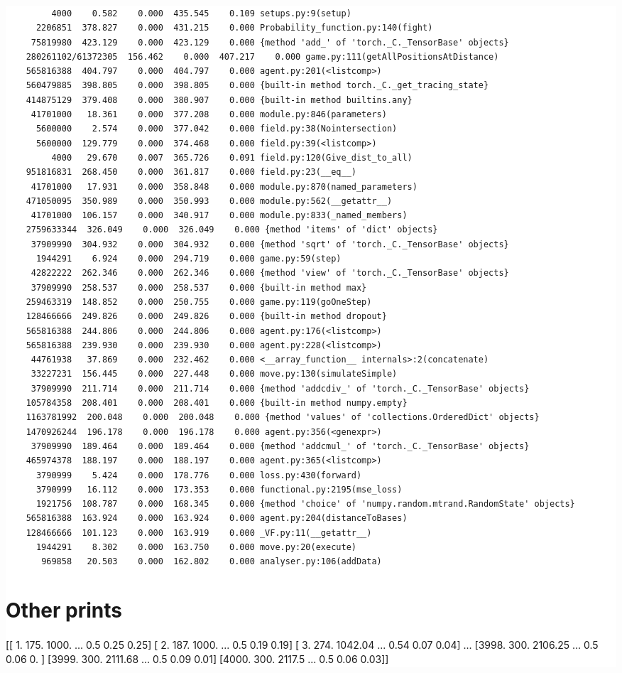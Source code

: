              4000    0.582    0.000  435.545    0.109 setups.py:9(setup)
          2206851  378.827    0.000  431.215    0.000 Probability_function.py:140(fight)
         75819980  423.129    0.000  423.129    0.000 {method 'add_' of 'torch._C._TensorBase' objects}
        280261102/61372305  156.462    0.000  407.217    0.000 game.py:111(getAllPositionsAtDistance)
        565816388  404.797    0.000  404.797    0.000 agent.py:201(<listcomp>)
        560479885  398.805    0.000  398.805    0.000 {built-in method torch._C._get_tracing_state}
        414875129  379.408    0.000  380.907    0.000 {built-in method builtins.any}
         41701000   18.361    0.000  377.208    0.000 module.py:846(parameters)
          5600000    2.574    0.000  377.042    0.000 field.py:38(Nointersection)
          5600000  129.779    0.000  374.468    0.000 field.py:39(<listcomp>)
             4000   29.670    0.007  365.726    0.091 field.py:120(Give_dist_to_all)
        951816831  268.450    0.000  361.817    0.000 field.py:23(__eq__)
         41701000   17.931    0.000  358.848    0.000 module.py:870(named_parameters)
        471050095  350.989    0.000  350.993    0.000 module.py:562(__getattr__)
         41701000  106.157    0.000  340.917    0.000 module.py:833(_named_members)
        2759633344  326.049    0.000  326.049    0.000 {method 'items' of 'dict' objects}
         37909990  304.932    0.000  304.932    0.000 {method 'sqrt' of 'torch._C._TensorBase' objects}
          1944291    6.924    0.000  294.719    0.000 game.py:59(step)
         42822222  262.346    0.000  262.346    0.000 {method 'view' of 'torch._C._TensorBase' objects}
         37909990  258.537    0.000  258.537    0.000 {built-in method max}
        259463319  148.852    0.000  250.755    0.000 game.py:119(goOneStep)
        128466666  249.826    0.000  249.826    0.000 {built-in method dropout}
        565816388  244.806    0.000  244.806    0.000 agent.py:176(<listcomp>)
        565816388  239.930    0.000  239.930    0.000 agent.py:228(<listcomp>)
         44761938   37.869    0.000  232.462    0.000 <__array_function__ internals>:2(concatenate)
         33227231  156.445    0.000  227.448    0.000 move.py:130(simulateSimple)
         37909990  211.714    0.000  211.714    0.000 {method 'addcdiv_' of 'torch._C._TensorBase' objects}
        105784358  208.401    0.000  208.401    0.000 {built-in method numpy.empty}
        1163781992  200.048    0.000  200.048    0.000 {method 'values' of 'collections.OrderedDict' objects}
        1470926244  196.178    0.000  196.178    0.000 agent.py:356(<genexpr>)
         37909990  189.464    0.000  189.464    0.000 {method 'addcmul_' of 'torch._C._TensorBase' objects}
        465974378  188.197    0.000  188.197    0.000 agent.py:365(<listcomp>)
          3790999    5.424    0.000  178.776    0.000 loss.py:430(forward)
          3790999   16.112    0.000  173.353    0.000 functional.py:2195(mse_loss)
          1921756  108.787    0.000  168.345    0.000 {method 'choice' of 'numpy.random.mtrand.RandomState' objects}
        565816388  163.924    0.000  163.924    0.000 agent.py:204(distanceToBases)
        128466666  101.123    0.000  163.919    0.000 _VF.py:11(__getattr__)
          1944291    8.302    0.000  163.750    0.000 move.py:20(execute)
           969858   20.503    0.000  162.802    0.000 analyser.py:106(addData)


# Other prints

[[   1.    175.   1000.   ...    0.5     0.25    0.25]
 [   2.    187.   1000.   ...    0.5     0.19    0.19]
 [   3.    274.   1042.04 ...    0.54    0.07    0.04]
 ...
 [3998.    300.   2106.25 ...    0.5     0.06    0.  ]
 [3999.    300.   2111.68 ...    0.5     0.09    0.01]
 [4000.    300.   2117.5  ...    0.5     0.06    0.03]]

